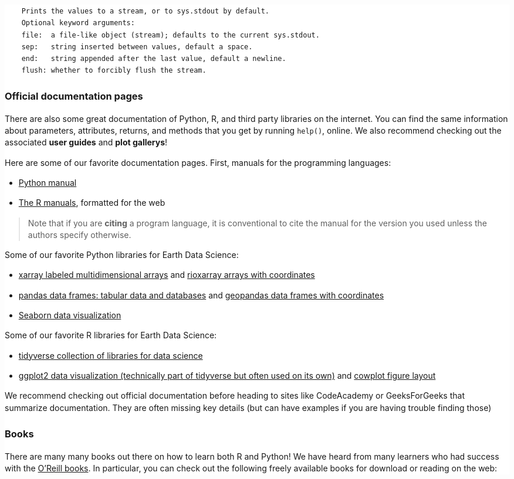         Prints the values to a stream, or to sys.stdout by default.
        Optional keyword arguments:
        file:  a file-like object (stream); defaults to the current sys.stdout.
        sep:   string inserted between values, default a space.
        end:   string appended after the last value, default a newline.
        flush: whether to forcibly flush the stream.

### Official documentation pages

There are also some great documentation of Python, R, and third party
libraries on the internet. You can find the same information about
parameters, attributes, returns, and methods that you get by running
`help()`, online. We also recommend checking out the associated **user
guides** and **plot gallerys**!

Here are some of our favorite documentation pages. First, manuals for
the programming languages:

- [Python manual](https://docs.python.org/3.10/)

- [The R manuals](https://rstudio.github.io/r-manuals/), formatted for
  the web

> Note that if you are **citing** a program language, it is conventional
> to cite the manual for the version you used unless the authors specify
> otherwise.

Some of our favorite Python libraries for Earth Data Science:

- [xarray labeled multidimensional
  arrays](https://docs.xarray.dev/en/stable/) and [rioxarray arrays with
  coordinates](https://corteva.github.io/rioxarray/stable/)

- [pandas data frames: tabular data and
  databases](https://pandas.pydata.org/docs/) and [geopandas data frames
  with coordinates](https://geopandas.org/en/stable/)

- [Seaborn data visualization](https://seaborn.pydata.org/)

Some of our favorite R libraries for Earth Data Science:

- [tidyverse collection of libraries for data
  science](https://www.tidyverse.org/)

- [ggplot2 data visualization (technically part of tidyverse but often
  used on its own)](https://ggplot2.tidyverse.org/) and [cowplot figure
  layout](https://cran.r-project.org/web/packages/cowplot/vignettes/introduction.html)

We recommend checking out official documentation before heading to sites
like CodeAcademy or GeeksForGeeks that summarize documentation. They are
often missing key details (but can have examples if you are having
trouble finding those)

### Books

There are many many books out there on how to learn both R and Python!
We have heard from many learners who had success with the [O’Reill
books](https://www.oreilly.com/products/books-videos.html). In
particular, you can check out the following freely available books for
download or reading on the web:
